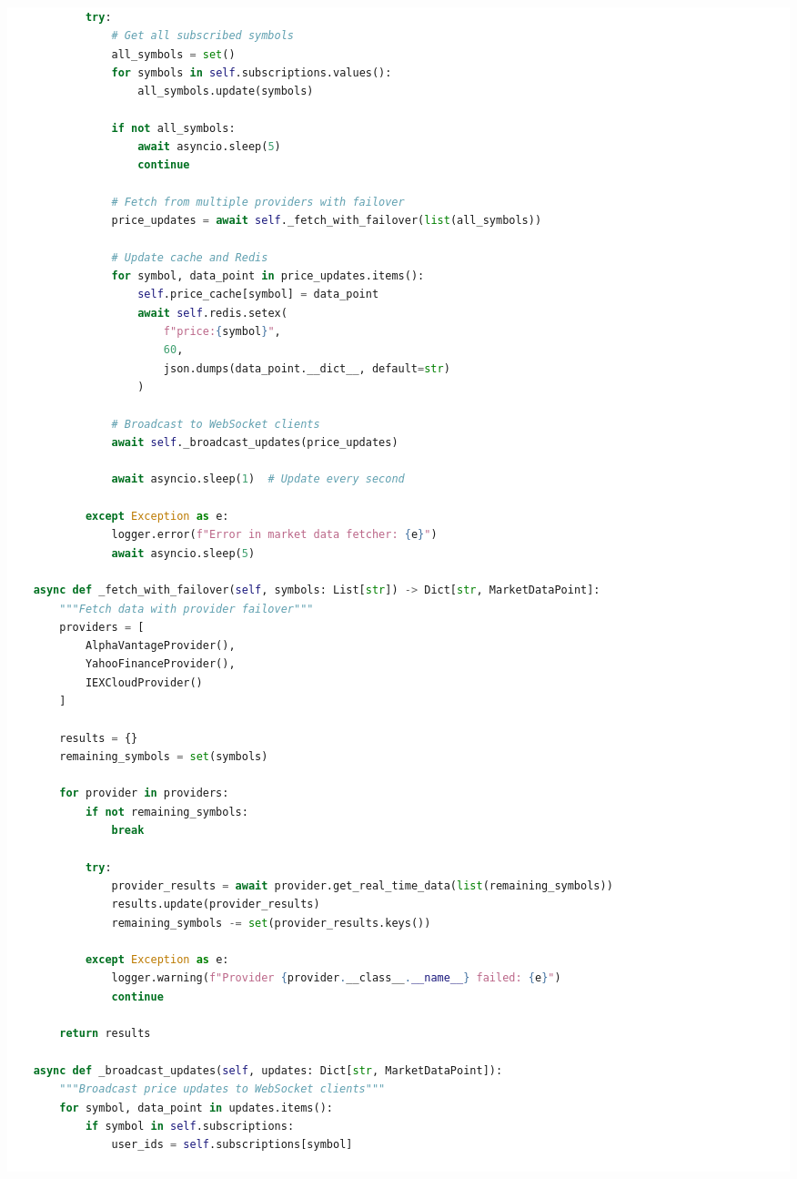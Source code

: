 ```python
            try:
                # Get all subscribed symbols
                all_symbols = set()
                for symbols in self.subscriptions.values():
                    all_symbols.update(symbols)
                
                if not all_symbols:
                    await asyncio.sleep(5)
                    continue
                
                # Fetch from multiple providers with failover
                price_updates = await self._fetch_with_failover(list(all_symbols))
                
                # Update cache and Redis
                for symbol, data_point in price_updates.items():
                    self.price_cache[symbol] = data_point
                    await self.redis.setex(
                        f"price:{symbol}", 
                        60, 
                        json.dumps(data_point.__dict__, default=str)
                    )
                
                # Broadcast to WebSocket clients
                await self._broadcast_updates(price_updates)
                
                await asyncio.sleep(1)  # Update every second
                
            except Exception as e:
                logger.error(f"Error in market data fetcher: {e}")
                await asyncio.sleep(5)
    
    async def _fetch_with_failover(self, symbols: List[str]) -> Dict[str, MarketDataPoint]:
        """Fetch data with provider failover"""
        providers = [
            AlphaVantageProvider(),
            YahooFinanceProvider(),
            IEXCloudProvider()
        ]
        
        results = {}
        remaining_symbols = set(symbols)
        
        for provider in providers:
            if not remaining_symbols:
                break
                
            try:
                provider_results = await provider.get_real_time_data(list(remaining_symbols))
                results.update(provider_results)
                remaining_symbols -= set(provider_results.keys())
                
            except Exception as e:
                logger.warning(f"Provider {provider.__class__.__name__} failed: {e}")
                continue
        
        return results
    
    async def _broadcast_updates(self, updates: Dict[str, MarketDataPoint]):
        """Broadcast price updates to WebSocket clients"""
        for symbol, data_point in updates.items():
            if symbol in self.subscriptions:
                user_ids = self.subscriptions[symbol]
                
```